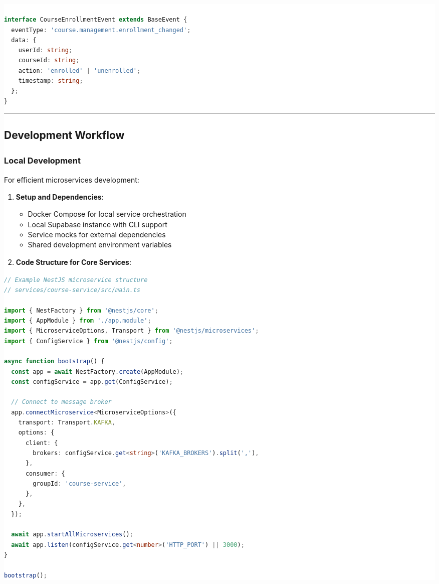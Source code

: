 ```typescript

interface CourseEnrollmentEvent extends BaseEvent {
  eventType: 'course.management.enrollment_changed';
  data: {
    userId: string;
    courseId: string;
    action: 'enrolled' | 'unenrolled';
    timestamp: string;
  };
}
```

---

## Development Workflow

### Local Development

For efficient microservices development:

1. **Setup and Dependencies**:
   - Docker Compose for local service orchestration
   - Local Supabase instance with CLI support
   - Service mocks for external dependencies
   - Shared development environment variables

2. **Code Structure for Core Services**:

```typescript
// Example NestJS microservice structure
// services/course-service/src/main.ts

import { NestFactory } from '@nestjs/core';
import { AppModule } from './app.module';
import { MicroserviceOptions, Transport } from '@nestjs/microservices';
import { ConfigService } from '@nestjs/config';

async function bootstrap() {
  const app = await NestFactory.create(AppModule);
  const configService = app.get(ConfigService);

  // Connect to message broker
  app.connectMicroservice<MicroserviceOptions>({
    transport: Transport.KAFKA,
    options: {
      client: {
        brokers: configService.get<string>('KAFKA_BROKERS').split(','),
      },
      consumer: {
        groupId: 'course-service',
      },
    },
  });

  await app.startAllMicroservices();
  await app.listen(configService.get<number>('HTTP_PORT') || 3000);
}

bootstrap();
```
